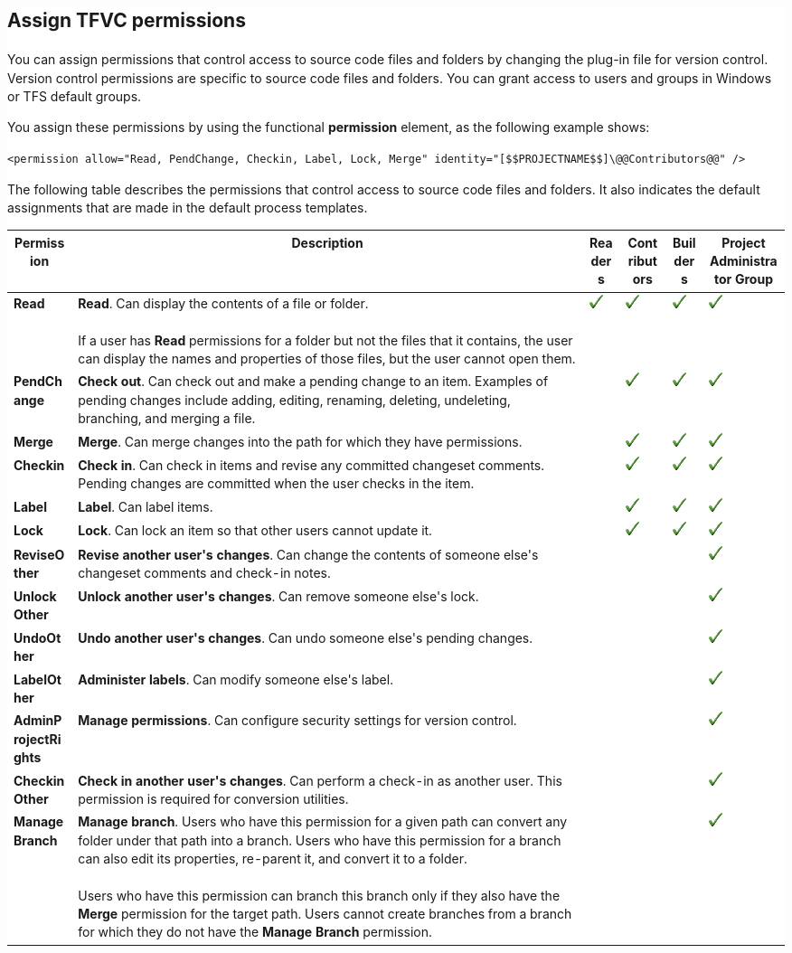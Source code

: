 <a name="VersionControl"></a> 
##  Assign TFVC permissions 
You can assign permissions that control access to source code files and folders by changing the plug-in file for version control. Version control permissions are specific to source code files and folders. You can grant access to users and groups in Windows or TFS default groups.  
  
You assign these permissions by using the functional **permission** element, as the following example shows:  
  
```  
<permission allow="Read, PendChange, Checkin, Label, Lock, Merge" identity="[$$PROJECTNAME$$]\@@Contributors@@" />  
```  
 
The following table describes the permissions that control access to source code files and folders. It also indicates the default assignments that are made in the default process templates.  
  
|**Permission**|**Description**|Readers|Contributors|Builders|Project Administrator Group|  
|--------------------|---------------------|-------------|------------------|--------------|---------------------------------|  
|**Read**|**Read**. Can display the contents of a file or folder.<br /><br /> If a user has **Read** permissions for a folder but not the files that it contains, the user can display the names and properties of those files, but the user cannot open them.|![check mark](_img/icon_witcheckgreen.png "Icon_WITcheckgreen")|![check mark](_img/icon_witcheckgreen.png "Icon_WITcheckgreen")|![check mark](_img/icon_witcheckgreen.png "Icon_WITcheckgreen")|![check mark](_img/icon_witcheckgreen.png "Icon_WITcheckgreen")|  
|**PendChange**|**Check out**. Can check out and make a pending change to an item. Examples of pending changes include adding, editing, renaming, deleting, undeleting, branching, and merging a file.||![check mark](_img/icon_witcheckgreen.png "Icon_WITcheckgreen")|![check mark](_img/icon_witcheckgreen.png "Icon_WITcheckgreen")|![check mark](_img/icon_witcheckgreen.png "Icon_WITcheckgreen")|  
|**Merge**|**Merge**. Can merge changes into the path for which they have permissions.||![check mark](_img/icon_witcheckgreen.png "Icon_WITcheckgreen")|![check mark](_img/icon_witcheckgreen.png "Icon_WITcheckgreen")|![check mark](_img/icon_witcheckgreen.png "Icon_WITcheckgreen")|  
|**Checkin**|**Check in**. Can check in items and revise any committed changeset comments. Pending changes are committed when the user checks in the item.||![check mark](_img/icon_witcheckgreen.png "Icon_WITcheckgreen")|![check mark](_img/icon_witcheckgreen.png "Icon_WITcheckgreen")|![check mark](_img/icon_witcheckgreen.png "Icon_WITcheckgreen")|  
|**Label**|**Label**. Can label items.||![check mark](_img/icon_witcheckgreen.png "Icon_WITcheckgreen")|![check mark](_img/icon_witcheckgreen.png "Icon_WITcheckgreen")|![check mark](_img/icon_witcheckgreen.png "Icon_WITcheckgreen")|  
|**Lock**|**Lock**. Can lock an item so that other users cannot update it.||![check mark](_img/icon_witcheckgreen.png "Icon_WITcheckgreen")|![check mark](_img/icon_witcheckgreen.png "Icon_WITcheckgreen")|![check mark](_img/icon_witcheckgreen.png "Icon_WITcheckgreen")|  
|**ReviseOther**|**Revise another user's changes**. Can change the contents of someone else's changeset comments and check-in notes.||||![check mark](_img/icon_witcheckgreen.png "Icon_WITcheckgreen")|  
|**UnlockOther**|**Unlock another user's changes**. Can remove someone else's lock.||||![check mark](_img/icon_witcheckgreen.png "Icon_WITcheckgreen")|  
|**UndoOther**|**Undo another user's changes**. Can undo someone else's pending changes.||||![check mark](_img/icon_witcheckgreen.png "Icon_WITcheckgreen")|  
|**LabelOther**|**Administer labels**. Can modify someone else's label.||||![check mark](_img/icon_witcheckgreen.png "Icon_WITcheckgreen")|  
|**AdminProjectRights**|**Manage permissions**. Can configure security settings for version control.||||![check mark](_img/icon_witcheckgreen.png "Icon_WITcheckgreen")|  
|**CheckinOther**|**Check in another user's changes**. Can perform a check-in as another user. This permission is required for conversion utilities.||||![check mark](_img/icon_witcheckgreen.png "Icon_WITcheckgreen")|  
|**ManageBranch**|**Manage branch**. Users who have this permission for a given path can convert any folder under that path into a branch. Users who have this permission for a branch can also edit its properties, re-parent it, and convert it to a folder.<br /><br /> Users who have this permission can branch this branch only if they also have the **Merge** permission for the target path. Users cannot create branches from a branch for which they do not have the **Manage Branch** permission.||||![check mark](_img/icon_witcheckgreen.png "Icon_WITcheckgreen")|  
  
